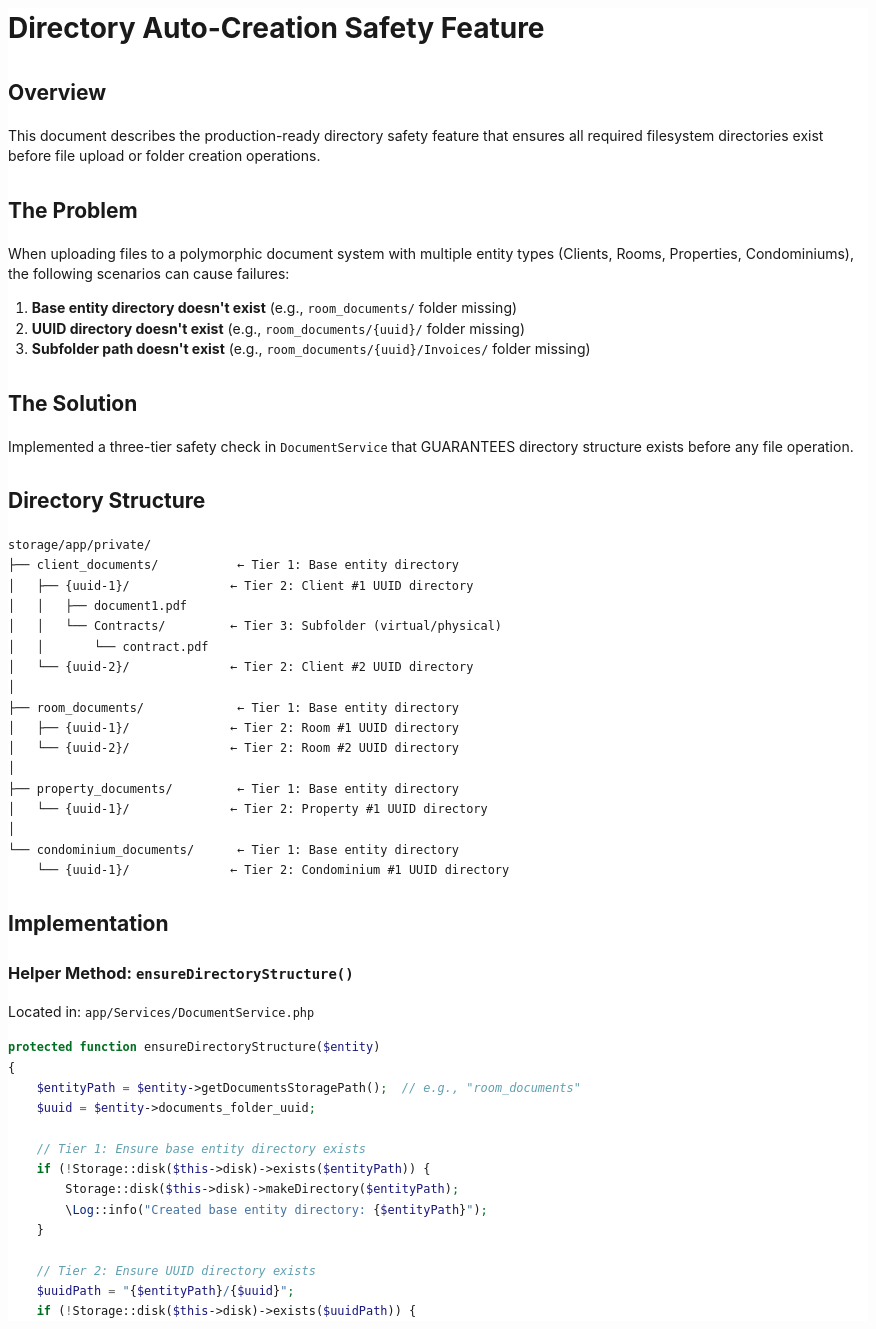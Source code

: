 # Directory Auto-Creation Safety Feature

## Overview
This document describes the production-ready directory safety feature that ensures all required filesystem directories exist before file upload or folder creation operations.

## The Problem
When uploading files to a polymorphic document system with multiple entity types (Clients, Rooms, Properties, Condominiums), the following scenarios can cause failures:

1. **Base entity directory doesn't exist** (e.g., `room_documents/` folder missing)
2. **UUID directory doesn't exist** (e.g., `room_documents/{uuid}/` folder missing)
3. **Subfolder path doesn't exist** (e.g., `room_documents/{uuid}/Invoices/` folder missing)

## The Solution
Implemented a three-tier safety check in `DocumentService` that GUARANTEES directory structure exists before any file operation.

## Directory Structure

```
storage/app/private/
├── client_documents/           ← Tier 1: Base entity directory
│   ├── {uuid-1}/              ← Tier 2: Client #1 UUID directory
│   │   ├── document1.pdf
│   │   └── Contracts/         ← Tier 3: Subfolder (virtual/physical)
│   │       └── contract.pdf
│   └── {uuid-2}/              ← Tier 2: Client #2 UUID directory
│
├── room_documents/             ← Tier 1: Base entity directory
│   ├── {uuid-1}/              ← Tier 2: Room #1 UUID directory
│   └── {uuid-2}/              ← Tier 2: Room #2 UUID directory
│
├── property_documents/         ← Tier 1: Base entity directory
│   └── {uuid-1}/              ← Tier 2: Property #1 UUID directory
│
└── condominium_documents/      ← Tier 1: Base entity directory
    └── {uuid-1}/              ← Tier 2: Condominium #1 UUID directory
```

## Implementation

### Helper Method: `ensureDirectoryStructure()`

Located in: `app/Services/DocumentService.php`

```php
protected function ensureDirectoryStructure($entity)
{
    $entityPath = $entity->getDocumentsStoragePath();  // e.g., "room_documents"
    $uuid = $entity->documents_folder_uuid;

    // Tier 1: Ensure base entity directory exists
    if (!Storage::disk($this->disk)->exists($entityPath)) {
        Storage::disk($this->disk)->makeDirectory($entityPath);
        \Log::info("Created base entity directory: {$entityPath}");
    }

    // Tier 2: Ensure UUID directory exists
    $uuidPath = "{$entityPath}/{$uuid}";
    if (!Storage::disk($this->disk)->exists($uuidPath)) {
```